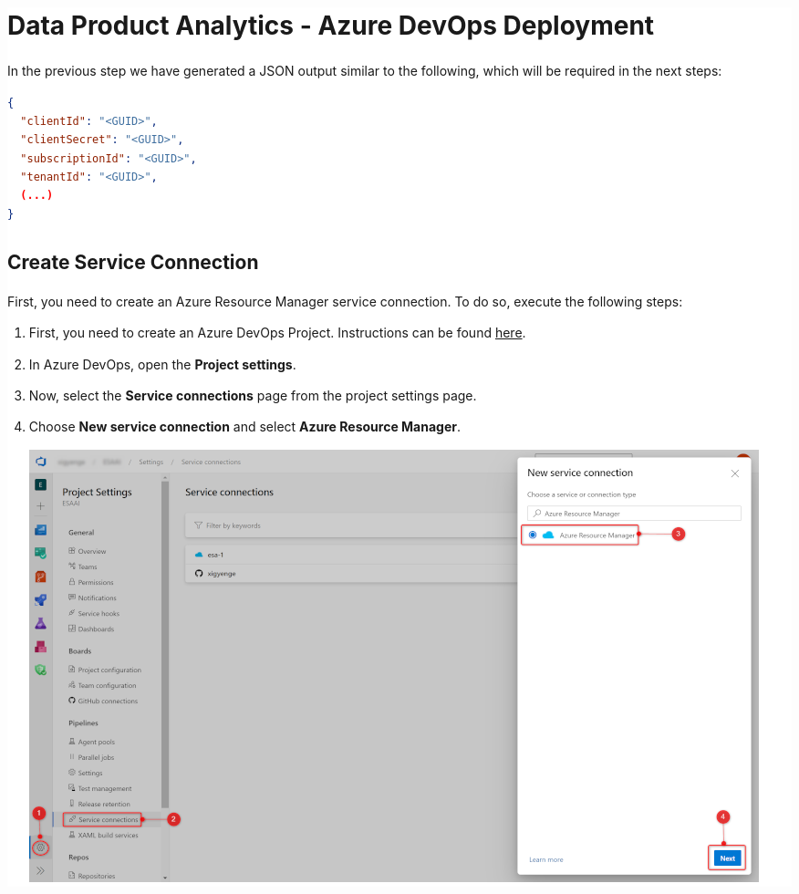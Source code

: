# Data Product Analytics - Azure DevOps Deployment

In the previous step we have generated a JSON output similar to the following, which will be required in the next steps:

```json
{
  "clientId": "<GUID>",
  "clientSecret": "<GUID>",
  "subscriptionId": "<GUID>",
  "tenantId": "<GUID>",
  (...)
}
```

## Create Service Connection

First, you need to create an Azure Resource Manager service connection. To do so, execute the following steps:

1. First, you need to create an Azure DevOps Project. Instructions can be found [here](https://docs.microsoft.com/azure/devops/organizations/projects/create-project?view=azure-devops&tabs=preview-page).
1. In Azure DevOps, open the **Project settings**.
1. Now, select the **Service connections** page from the project settings page.
1. Choose **New service connection** and select **Azure Resource Manager**.

   ![ARM Connection](/docs/images/ARMConnectionDevOps.png)

